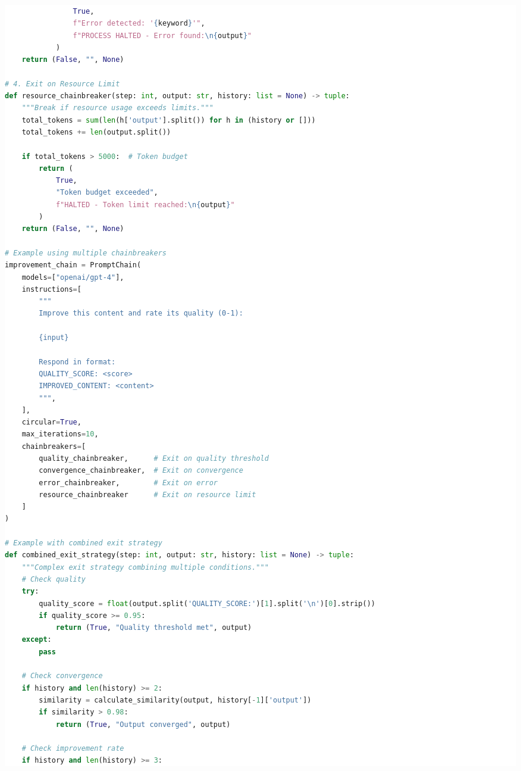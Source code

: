 ```python
                True,
                f"Error detected: '{keyword}'",
                f"PROCESS HALTED - Error found:\n{output}"
            )
    return (False, "", None)

# 4. Exit on Resource Limit
def resource_chainbreaker(step: int, output: str, history: list = None) -> tuple:
    """Break if resource usage exceeds limits."""
    total_tokens = sum(len(h['output'].split()) for h in (history or []))
    total_tokens += len(output.split())
    
    if total_tokens > 5000:  # Token budget
        return (
            True,
            "Token budget exceeded",
            f"HALTED - Token limit reached:\n{output}"
        )
    return (False, "", None)

# Example using multiple chainbreakers
improvement_chain = PromptChain(
    models=["openai/gpt-4"],
    instructions=[
        """
        Improve this content and rate its quality (0-1):
        
        {input}
        
        Respond in format:
        QUALITY_SCORE: <score>
        IMPROVED_CONTENT: <content>
        """,
    ],
    circular=True,
    max_iterations=10,
    chainbreakers=[
        quality_chainbreaker,      # Exit on quality threshold
        convergence_chainbreaker,  # Exit on convergence
        error_chainbreaker,        # Exit on error
        resource_chainbreaker      # Exit on resource limit
    ]
)

# Example with combined exit strategy
def combined_exit_strategy(step: int, output: str, history: list = None) -> tuple:
    """Complex exit strategy combining multiple conditions."""
    # Check quality
    try:
        quality_score = float(output.split('QUALITY_SCORE:')[1].split('\n')[0].strip())
        if quality_score >= 0.95:
            return (True, "Quality threshold met", output)
    except:
        pass
    
    # Check convergence
    if history and len(history) >= 2:
        similarity = calculate_similarity(output, history[-1]['output'])
        if similarity > 0.98:
            return (True, "Output converged", output)
    
    # Check improvement rate
    if history and len(history) >= 3:
```